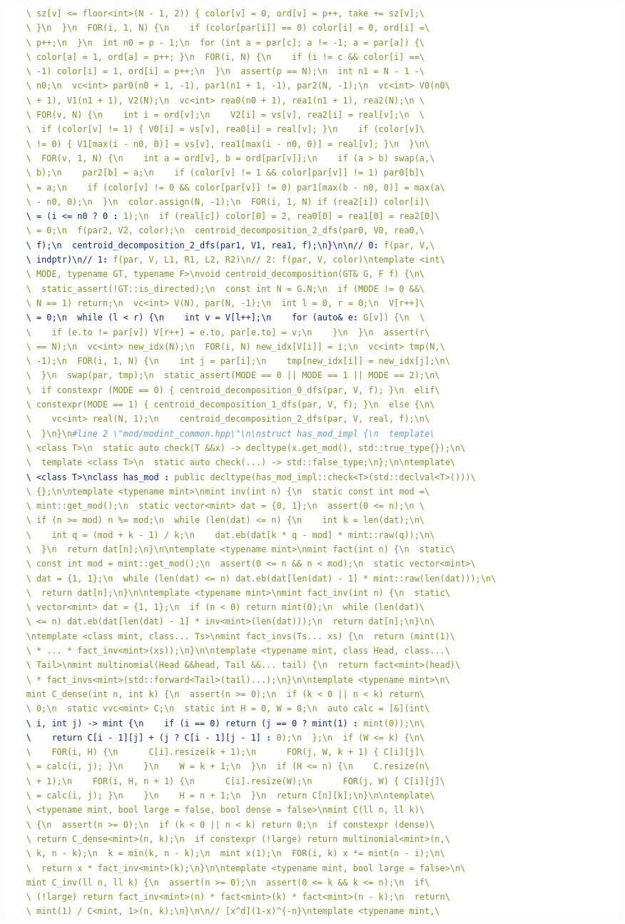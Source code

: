 ```yaml
    \ sz[v] <= floor<int>(N - 1, 2)) { color[v] = 0, ord[v] = p++, take += sz[v];\
    \ }\n  }\n  FOR(i, 1, N) {\n    if (color[par[i]] == 0) color[i] = 0, ord[i] =\
    \ p++;\n  }\n  int n0 = p - 1;\n  for (int a = par[c]; a != -1; a = par[a]) {\
    \ color[a] = 1, ord[a] = p++; }\n  FOR(i, N) {\n    if (i != c && color[i] ==\
    \ -1) color[i] = 1, ord[i] = p++;\n  }\n  assert(p == N);\n  int n1 = N - 1 -\
    \ n0;\n  vc<int> par0(n0 + 1, -1), par1(n1 + 1, -1), par2(N, -1);\n  vc<int> V0(n0\
    \ + 1), V1(n1 + 1), V2(N);\n  vc<int> rea0(n0 + 1), rea1(n1 + 1), rea2(N);\n \
    \ FOR(v, N) {\n    int i = ord[v];\n    V2[i] = vs[v], rea2[i] = real[v];\n  \
    \  if (color[v] != 1) { V0[i] = vs[v], rea0[i] = real[v]; }\n    if (color[v]\
    \ != 0) { V1[max(i - n0, 0)] = vs[v], rea1[max(i - n0, 0)] = real[v]; }\n  }\n\
    \  FOR(v, 1, N) {\n    int a = ord[v], b = ord[par[v]];\n    if (a > b) swap(a,\
    \ b);\n    par2[b] = a;\n    if (color[v] != 1 && color[par[v]] != 1) par0[b]\
    \ = a;\n    if (color[v] != 0 && color[par[v]] != 0) par1[max(b - n0, 0)] = max(a\
    \ - n0, 0);\n  }\n  color.assign(N, -1);\n  FOR(i, 1, N) if (rea2[i]) color[i]\
    \ = (i <= n0 ? 0 : 1);\n  if (real[c]) color[0] = 2, rea0[0] = rea1[0] = rea2[0]\
    \ = 0;\n  f(par2, V2, color);\n  centroid_decomposition_2_dfs(par0, V0, rea0,\
    \ f);\n  centroid_decomposition_2_dfs(par1, V1, rea1, f);\n}\n\n// 0: f(par, V,\
    \ indptr)\n// 1: f(par, V, L1, R1, L2, R2)\n// 2: f(par, V, color)\ntemplate <int\
    \ MODE, typename GT, typename F>\nvoid centroid_decomposition(GT& G, F f) {\n\
    \  static_assert(!GT::is_directed);\n  const int N = G.N;\n  if (MODE != 0 &&\
    \ N == 1) return;\n  vc<int> V(N), par(N, -1);\n  int l = 0, r = 0;\n  V[r++]\
    \ = 0;\n  while (l < r) {\n    int v = V[l++];\n    for (auto& e: G[v]) {\n  \
    \    if (e.to != par[v]) V[r++] = e.to, par[e.to] = v;\n    }\n  }\n  assert(r\
    \ == N);\n  vc<int> new_idx(N);\n  FOR(i, N) new_idx[V[i]] = i;\n  vc<int> tmp(N,\
    \ -1);\n  FOR(i, 1, N) {\n    int j = par[i];\n    tmp[new_idx[i]] = new_idx[j];\n\
    \  }\n  swap(par, tmp);\n  static_assert(MODE == 0 || MODE == 1 || MODE == 2);\n\
    \  if constexpr (MODE == 0) { centroid_decomposition_0_dfs(par, V, f); }\n  elif\
    \ constexpr(MODE == 1) { centroid_decomposition_1_dfs(par, V, f); }\n  else {\n\
    \    vc<int> real(N, 1);\n    centroid_decomposition_2_dfs(par, V, real, f);\n\
    \  }\n}\n#line 2 \"mod/modint_common.hpp\"\n\nstruct has_mod_impl {\n  template\
    \ <class T>\n  static auto check(T &&x) -> decltype(x.get_mod(), std::true_type{});\n\
    \  template <class T>\n  static auto check(...) -> std::false_type;\n};\n\ntemplate\
    \ <class T>\nclass has_mod : public decltype(has_mod_impl::check<T>(std::declval<T>()))\
    \ {};\n\ntemplate <typename mint>\nmint inv(int n) {\n  static const int mod =\
    \ mint::get_mod();\n  static vector<mint> dat = {0, 1};\n  assert(0 <= n);\n \
    \ if (n >= mod) n %= mod;\n  while (len(dat) <= n) {\n    int k = len(dat);\n\
    \    int q = (mod + k - 1) / k;\n    dat.eb(dat[k * q - mod] * mint::raw(q));\n\
    \  }\n  return dat[n];\n}\n\ntemplate <typename mint>\nmint fact(int n) {\n  static\
    \ const int mod = mint::get_mod();\n  assert(0 <= n && n < mod);\n  static vector<mint>\
    \ dat = {1, 1};\n  while (len(dat) <= n) dat.eb(dat[len(dat) - 1] * mint::raw(len(dat)));\n\
    \  return dat[n];\n}\n\ntemplate <typename mint>\nmint fact_inv(int n) {\n  static\
    \ vector<mint> dat = {1, 1};\n  if (n < 0) return mint(0);\n  while (len(dat)\
    \ <= n) dat.eb(dat[len(dat) - 1] * inv<mint>(len(dat)));\n  return dat[n];\n}\n\
    \ntemplate <class mint, class... Ts>\nmint fact_invs(Ts... xs) {\n  return (mint(1)\
    \ * ... * fact_inv<mint>(xs));\n}\n\ntemplate <typename mint, class Head, class...\
    \ Tail>\nmint multinomial(Head &&head, Tail &&... tail) {\n  return fact<mint>(head)\
    \ * fact_invs<mint>(std::forward<Tail>(tail)...);\n}\n\ntemplate <typename mint>\n\
    mint C_dense(int n, int k) {\n  assert(n >= 0);\n  if (k < 0 || n < k) return\
    \ 0;\n  static vvc<mint> C;\n  static int H = 0, W = 0;\n  auto calc = [&](int\
    \ i, int j) -> mint {\n    if (i == 0) return (j == 0 ? mint(1) : mint(0));\n\
    \    return C[i - 1][j] + (j ? C[i - 1][j - 1] : 0);\n  };\n  if (W <= k) {\n\
    \    FOR(i, H) {\n      C[i].resize(k + 1);\n      FOR(j, W, k + 1) { C[i][j]\
    \ = calc(i, j); }\n    }\n    W = k + 1;\n  }\n  if (H <= n) {\n    C.resize(n\
    \ + 1);\n    FOR(i, H, n + 1) {\n      C[i].resize(W);\n      FOR(j, W) { C[i][j]\
    \ = calc(i, j); }\n    }\n    H = n + 1;\n  }\n  return C[n][k];\n}\n\ntemplate\
    \ <typename mint, bool large = false, bool dense = false>\nmint C(ll n, ll k)\
    \ {\n  assert(n >= 0);\n  if (k < 0 || n < k) return 0;\n  if constexpr (dense)\
    \ return C_dense<mint>(n, k);\n  if constexpr (!large) return multinomial<mint>(n,\
    \ k, n - k);\n  k = min(k, n - k);\n  mint x(1);\n  FOR(i, k) x *= mint(n - i);\n\
    \  return x * fact_inv<mint>(k);\n}\n\ntemplate <typename mint, bool large = false>\n\
    mint C_inv(ll n, ll k) {\n  assert(n >= 0);\n  assert(0 <= k && k <= n);\n  if\
    \ (!large) return fact_inv<mint>(n) * fact<mint>(k) * fact<mint>(n - k);\n  return\
    \ mint(1) / C<mint, 1>(n, k);\n}\n\n// [x^d](1-x)^{-n}\ntemplate <typename mint,\
```